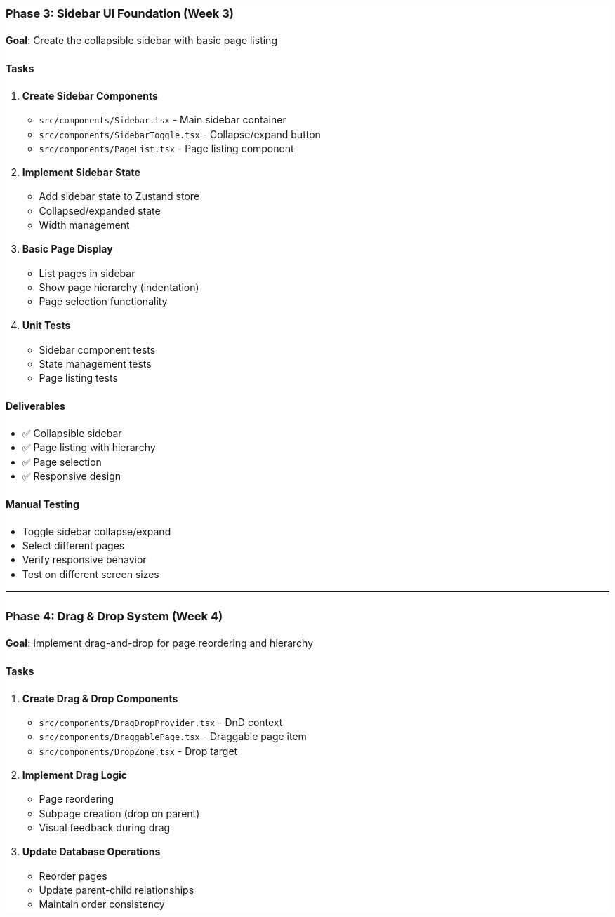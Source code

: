 ### **Phase 3: Sidebar UI Foundation** (Week 3)
**Goal**: Create the collapsible sidebar with basic page listing

#### **Tasks**
1. **Create Sidebar Components**
   - `src/components/Sidebar.tsx` - Main sidebar container
   - `src/components/SidebarToggle.tsx` - Collapse/expand button
   - `src/components/PageList.tsx` - Page listing component

2. **Implement Sidebar State**
   - Add sidebar state to Zustand store
   - Collapsed/expanded state
   - Width management

3. **Basic Page Display**
   - List pages in sidebar
   - Show page hierarchy (indentation)
   - Page selection functionality

4. **Unit Tests**
   - Sidebar component tests
   - State management tests
   - Page listing tests

#### **Deliverables**
- ✅ Collapsible sidebar
- ✅ Page listing with hierarchy
- ✅ Page selection
- ✅ Responsive design

#### **Manual Testing**
- Toggle sidebar collapse/expand
- Select different pages
- Verify responsive behavior
- Test on different screen sizes

---

### **Phase 4: Drag & Drop System** (Week 4)
**Goal**: Implement drag-and-drop for page reordering and hierarchy

#### **Tasks**
1. **Create Drag & Drop Components**
   - `src/components/DragDropProvider.tsx` - DnD context
   - `src/components/DraggablePage.tsx` - Draggable page item
   - `src/components/DropZone.tsx` - Drop target

2. **Implement Drag Logic**
   - Page reordering
   - Subpage creation (drop on parent)
   - Visual feedback during drag

3. **Update Database Operations**
   - Reorder pages
   - Update parent-child relationships
   - Maintain order consistency
